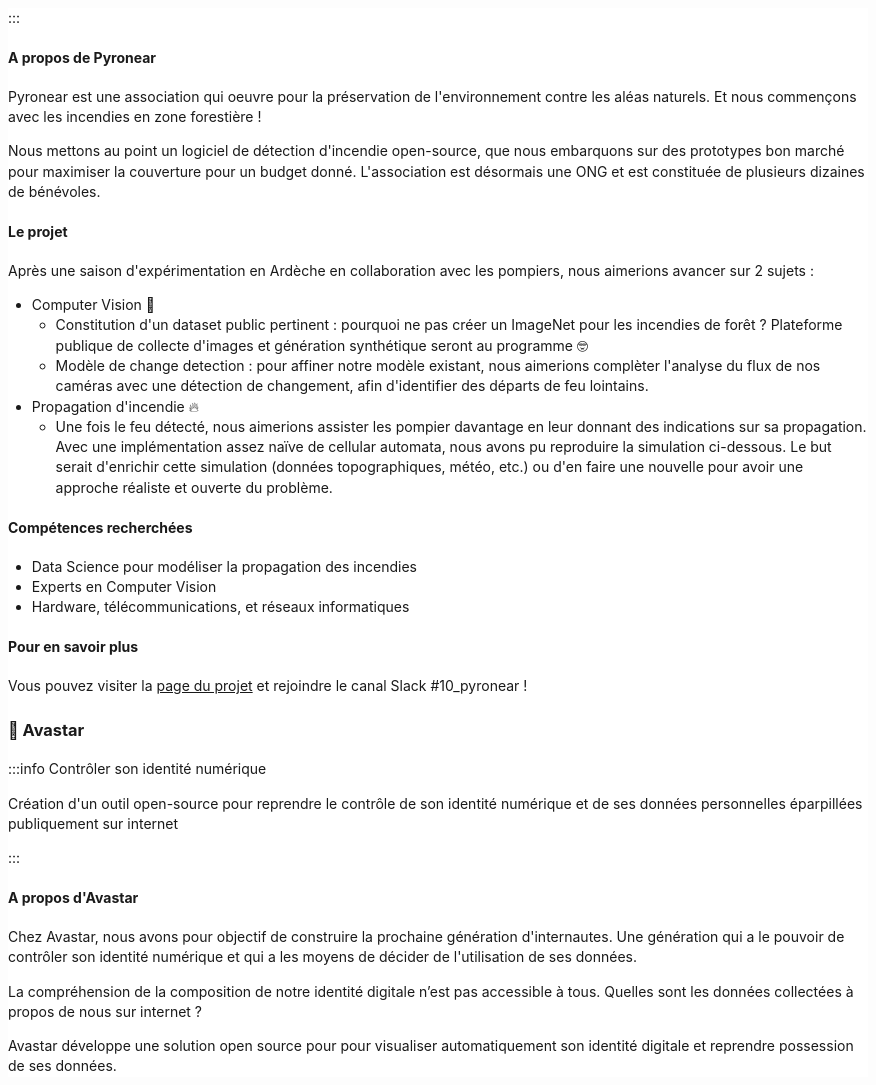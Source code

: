 :::

#### A propos de Pyronear
Pyronear est une association qui oeuvre pour la préservation de l'environnement contre les aléas naturels. Et nous commençons avec les incendies en zone forestière !

Nous mettons au point un logiciel de détection d'incendie open-source, que nous embarquons sur des prototypes bon marché pour maximiser la couverture pour un budget donné. L'association est désormais une ONG et est constituée de plusieurs dizaines de bénévoles.

#### Le projet 
Après une saison d'expérimentation en Ardèche en collaboration avec les pompiers, nous aimerions avancer sur 2 sujets :
- Computer Vision 👀
    - Constitution d'un dataset public pertinent : pourquoi ne pas créer un ImageNet pour les incendies de forêt ? Plateforme publique de collecte d'images et génération synthétique seront au programme 🤓
    - Modèle de change detection : pour affiner notre modèle existant, nous aimerions complèter l'analyse du flux de nos caméras avec une détection de changement, afin d'identifier des départs de feu lointains.
- Propagation d'incendie 🔥
    - Une fois le feu détecté, nous aimerions assister les pompier davantage en leur donnant des indications sur sa propagation. Avec une implémentation assez naïve de cellular automata, nous avons pu reproduire la simulation ci-dessous. Le but serait d'enrichir cette simulation (données topographiques, météo, etc.) ou d'en faire une nouvelle pour avoir une approche réaliste et ouverte du problème.

#### Compétences recherchées
- Data Science pour modéliser la propagation des incendies
- Experts en Computer Vision
- Hardware, télécommunications, et réseaux informatiques

#### Pour en savoir plus
Vous pouvez visiter la [page du projet](/projects/pyronear) et rejoindre le canal Slack #10_pyronear !

### 🔐 Avastar

:::info Contrôler son identité numérique

Création d'un outil open-source pour reprendre le contrôle de son identité numérique et de ses données personnelles éparpillées publiquement sur internet

:::

#### A propos d'Avastar

Chez Avastar, nous avons pour objectif de construire la prochaine génération d'internautes. Une génération qui a le pouvoir de contrôler son identité numérique et qui a les moyens de décider de l'utilisation de ses données.

La compréhension de la composition de notre identité digitale n’est pas accessible à tous. Quelles sont les données collectées à propos de nous sur internet ?

Avastar développe une solution open source pour pour visualiser automatiquement son identité digitale et reprendre possession de ses données. 
